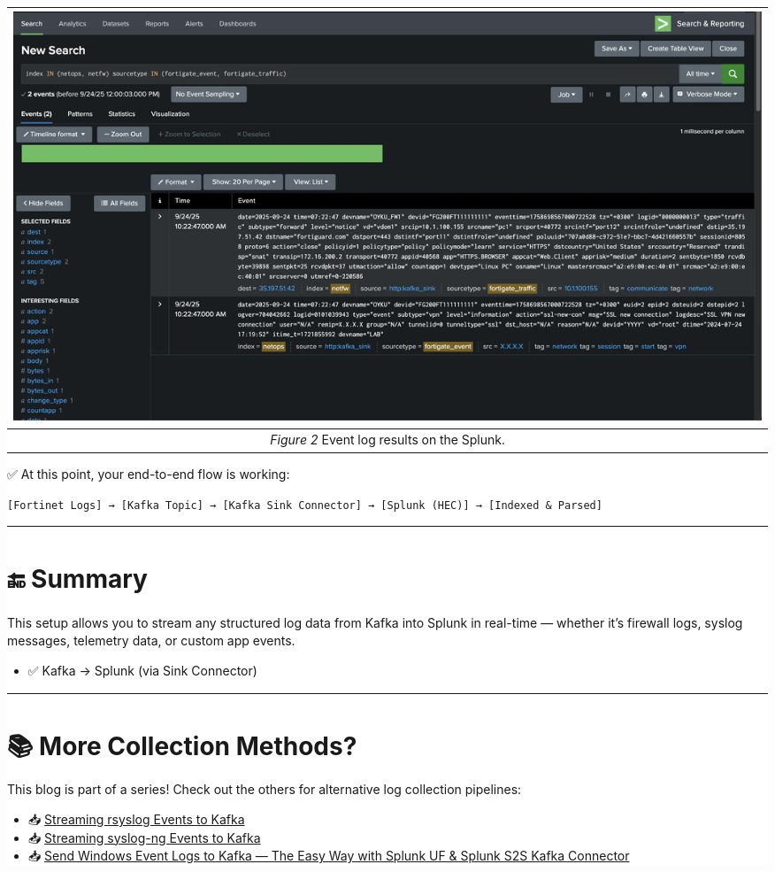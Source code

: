 | ![screenshot](/assets/img/blog/2025-09-24-streaming-logs-from-kafka-to-splunk2.webp) |
|:--:| 
| *Figure 2* Event log results on the Splunk. |

✅ At this point, your end-to-end flow is working:

```
[Fortinet Logs] → [Kafka Topic] → [Kafka Sink Connector] → [Splunk (HEC)] → [Indexed & Parsed]
```


---

# 🔚 Summary

This setup allows you to stream any structured log data from Kafka into Splunk in real-time — whether it’s firewall logs, syslog messages, telemetry data, or custom app events.

- ✅ Kafka → Splunk (via Sink Connector)


---

# 📚 More Collection Methods?
This blog is part of a series! Check out the others for alternative log collection pipelines:
- 📥 [Streaming rsyslog Events to Kafka](https://blog.seynur.com/kafka/2025/09/17/streaming-rsyslog-events-to-kafka.html)
- 📥 [Streaming syslog-ng Events to Kafka](https://blog.seynur.com/kafka/2025/09/16/streaming-syslog-ng-events-to-kafka.html)
- 📥 [Send Windows Event Logs to Kafka — The Easy Way with Splunk UF & Splunk S2S Kafka Connector](https://blog.seynur.com/splunk/2025/09/18/streaming-windows-events-to-kafka-with-s2s-connector.html)
